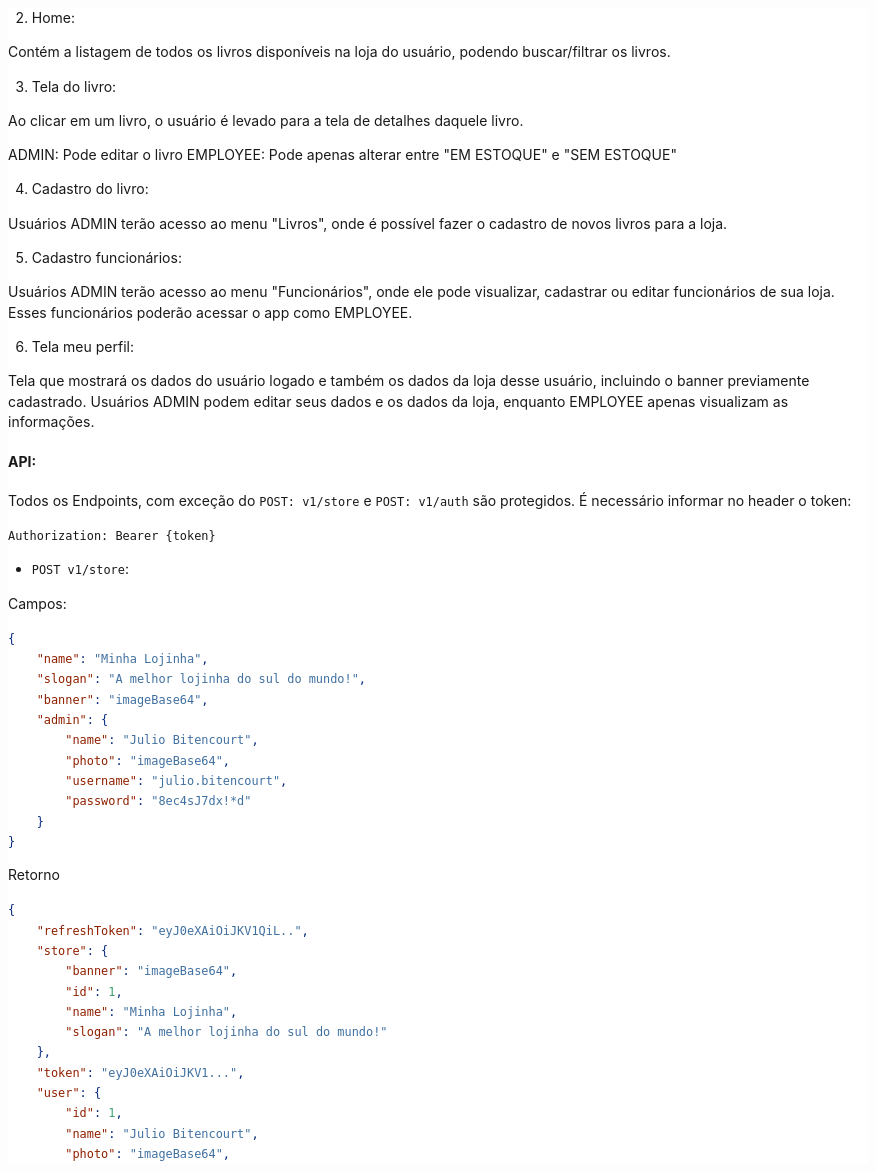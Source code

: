 2. Home:

Contém a listagem de todos os livros disponíveis na loja do usuário, podendo buscar/filtrar os livros.

3. Tela do livro:

Ao clicar em um livro, o usuário é levado para a tela de detalhes daquele livro.

ADMIN: Pode editar o livro
EMPLOYEE: Pode apenas alterar entre "EM ESTOQUE" e "SEM ESTOQUE"

4. Cadastro do livro:

Usuários ADMIN terão acesso ao menu "Livros", onde é possível fazer o cadastro de novos livros para a loja.

5. Cadastro funcionários:

Usuários ADMIN terão acesso ao menu "Funcionários", onde ele pode visualizar, cadastrar ou editar funcionários de sua loja.
Esses funcionários poderão acessar o app como EMPLOYEE.

6. Tela meu perfil:

Tela que mostrará os dados do usuário logado e também os dados da loja desse usuário, incluindo o banner previamente cadastrado.
Usuários ADMIN podem editar seus dados e os dados da loja, enquanto EMPLOYEE apenas visualizam as informações.

#### API:

Todos os Endpoints, com exceção do `POST: v1/store` e `POST: v1/auth` são protegidos. É necessário informar no header o token:
```
Authorization: Bearer {token}
```

- `POST v1/store`:

Campos:

```json
{
    "name": "Minha Lojinha",
    "slogan": "A melhor lojinha do sul do mundo!",
    "banner": "imageBase64",
    "admin": {
        "name": "Julio Bitencourt",
        "photo": "imageBase64",
        "username": "julio.bitencourt",
        "password": "8ec4sJ7dx!*d"
    }
}
```

Retorno
```json
{
    "refreshToken": "eyJ0eXAiOiJKV1QiL..",
    "store": {
        "banner": "imageBase64",
        "id": 1,
        "name": "Minha Lojinha",
        "slogan": "A melhor lojinha do sul do mundo!"
    },
    "token": "eyJ0eXAiOiJKV1...",
    "user": {
        "id": 1,
        "name": "Julio Bitencourt",
        "photo": "imageBase64",
```
